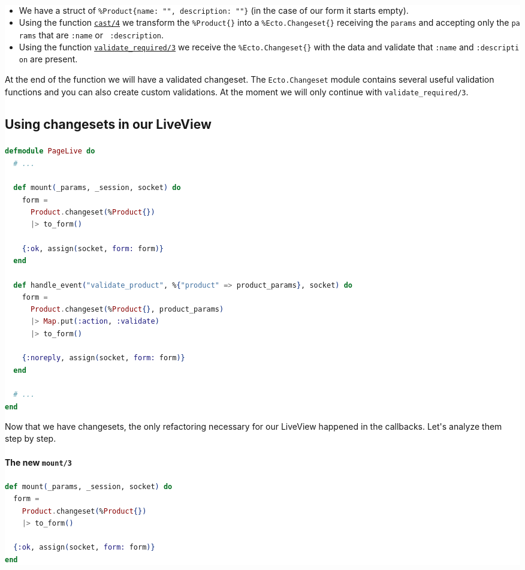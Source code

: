 - We have a struct of `%Product{name: "", description: ""}` (in the case of our form it starts empty).
- Using the function [`cast/4`](https://hexdocs.pm/ecto/Ecto.Changeset.html#cast/4) we transform the `%Product{}` into a `%Ecto.Changeset{}` receiving the `params` and accepting only the `params` that are `:name` or ` :description`.
- Using the function [`validate_required/3`](https://hexdocs.pm/ecto/Ecto.Changeset.html#validate_required/3) we receive the `%Ecto.Changeset{}` with the data and validate that `:name` and `:description` are present.

At the end of the function we will have a validated changeset. The `Ecto.Changeset` module contains several useful validation functions and you can also create custom validations. At the moment we will only continue with `validate_required/3`.

## Using changesets in our LiveView

```elixir
defmodule PageLive do
  # ...

  def mount(_params, _session, socket) do
    form =
      Product.changeset(%Product{})
      |> to_form()

    {:ok, assign(socket, form: form)}
  end

  def handle_event("validate_product", %{"product" => product_params}, socket) do
    form =
      Product.changeset(%Product{}, product_params)
      |> Map.put(:action, :validate)
      |> to_form()

    {:noreply, assign(socket, form: form)}
  end

  # ...
end
```

Now that we have changesets, the only refactoring necessary for our LiveView happened in the callbacks. Let's analyze them step by step.

#### The new `mount/3`

```elixir
def mount(_params, _session, socket) do
  form =
    Product.changeset(%Product{})
    |> to_form()

  {:ok, assign(socket, form: form)}
end
```

